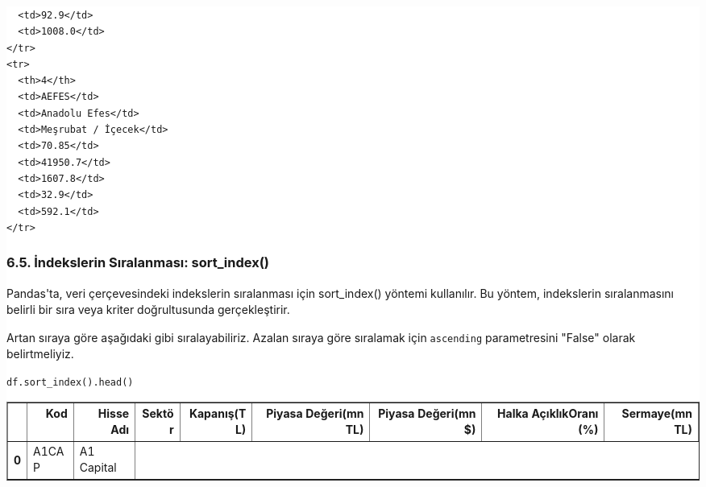       <td>92.9</td>
      <td>1008.0</td>
    </tr>
    <tr>
      <th>4</th>
      <td>AEFES</td>
      <td>Anadolu Efes</td>
      <td>Meşrubat / İçecek</td>
      <td>70.85</td>
      <td>41950.7</td>
      <td>1607.8</td>
      <td>32.9</td>
      <td>592.1</td>
    </tr>
  </tbody>
</table>
</div>



### **6.5. İndekslerin Sıralanması: sort_index()**

Pandas'ta, veri çerçevesindeki indekslerin sıralanması için sort_index() yöntemi kullanılır. Bu yöntem, indekslerin sıralanmasını belirli bir sıra veya kriter doğrultusunda gerçekleştirir.

Artan sıraya göre aşağıdaki gibi sıralayabiliriz. Azalan sıraya göre sıralamak için `ascending` parametresini "False" olarak belirtmeliyiz.


```python
df.sort_index().head()
```




<div>
<style scoped>
    .dataframe tbody tr th:only-of-type {
        vertical-align: middle;
    }

    .dataframe tbody tr th {
        vertical-align: top;
    }

    .dataframe thead th {
        text-align: right;
    }
</style>
<table border="1" class="dataframe">
  <thead>
    <tr style="text-align: right;">
      <th></th>
      <th>Kod</th>
      <th>Hisse Adı</th>
      <th>Sektör</th>
      <th>Kapanış(TL)</th>
      <th>Piyasa Değeri(mn TL)</th>
      <th>Piyasa Değeri(mn $)</th>
      <th>Halka AçıklıkOranı (%)</th>
      <th>Sermaye(mn TL)</th>
    </tr>
  </thead>
  <tbody>
    <tr>
      <th>0</th>
      <td>A1CAP</td>
      <td>A1 Capital</td>